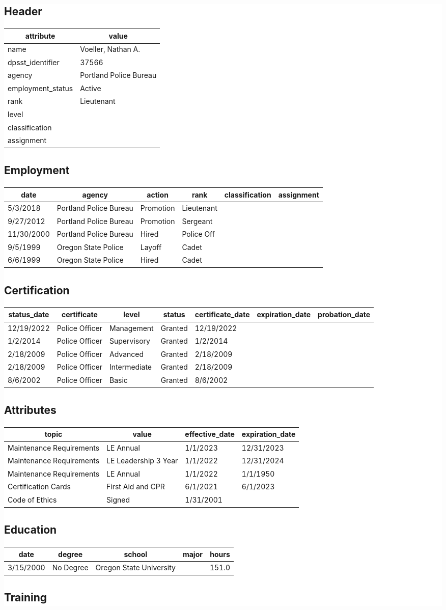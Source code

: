 ## Header
| attribute | value |
| --------- | ----- |
| name | Voeller, Nathan A. |
| dpsst_identifier | 37566 |
| agency | Portland Police Bureau |
| employment_status | Active |
| rank | Lieutenant |
| level |  |
| classification |  |
| assignment |  |
## Employment
| date | agency | action | rank | classification | assignment |
| ---- | ------ | ------ | ---- | -------------- | ---------- |
| 5/3/2018 | Portland Police Bureau | Promotion | Lieutenant |  |  |
| 9/27/2012 | Portland Police Bureau | Promotion | Sergeant |  |  |
| 11/30/2000 | Portland Police Bureau | Hired | Police Off |  |  |
| 9/5/1999 | Oregon State Police | Layoff | Cadet |  |  |
| 6/6/1999 | Oregon State Police | Hired | Cadet |  |  |
## Certification
| status_date | certificate | level | status | certificate_date | expiration_date | probation_date |
| ----------- | ----------- | ----- | ------ | ---------------- | --------------- | -------------- |
| 12/19/2022 | Police Officer | Management | Granted | 12/19/2022 |  |  |
| 1/2/2014 | Police Officer | Supervisory | Granted | 1/2/2014 |  |  |
| 2/18/2009 | Police Officer | Advanced | Granted | 2/18/2009 |  |  |
| 2/18/2009 | Police Officer | Intermediate | Granted | 2/18/2009 |  |  |
| 8/6/2002 | Police Officer | Basic | Granted | 8/6/2002 |  |  |
## Attributes
| topic | value | effective_date | expiration_date |
| ----- | ----- | -------------- | --------------- |
| Maintenance Requirements | LE Annual | 1/1/2023 | 12/31/2023 |
| Maintenance Requirements | LE Leadership 3 Year | 1/1/2022 | 12/31/2024 |
| Maintenance Requirements | LE Annual | 1/1/2022 | 1/1/1950 |
| Certification Cards | First Aid and CPR | 6/1/2021 | 6/1/2023 |
| Code of Ethics | Signed | 1/31/2001 |  |
## Education
| date | degree | school | major | hours |
| ---- | ------ | ------ | ----- | ----- |
| 3/15/2000 | No Degree | Oregon State University |  | 151.0 |
## Training